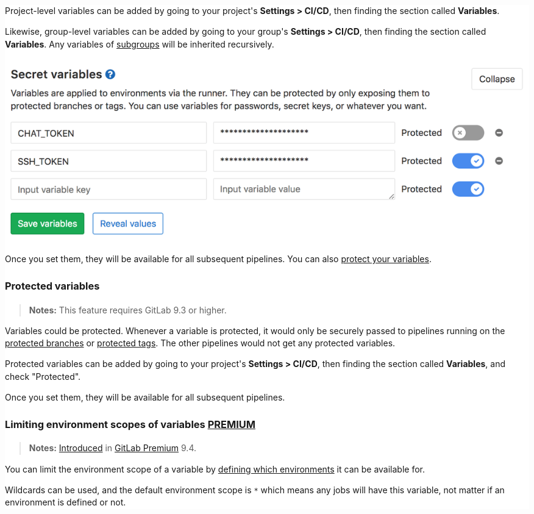 Project-level variables can be added by going to your project's
**Settings > CI/CD**, then finding the section called **Variables**.

Likewise, group-level variables can be added by going to your group's
**Settings > CI/CD**, then finding the section called **Variables**.
Any variables of [subgroups] will be inherited recursively.

![Variables](img/secret_variables.png)

Once you set them, they will be available for all subsequent pipelines. You can also
[protect your variables](#protected-variables).

### Protected variables

>**Notes:**
This feature requires GitLab 9.3 or higher.

Variables could be protected. Whenever a variable is
protected, it would only be securely passed to pipelines running on the
[protected branches] or [protected tags]. The other pipelines would not get any
protected variables.

Protected variables can be added by going to your project's
**Settings > CI/CD**, then finding the section called
**Variables**, and check "Protected".

Once you set them, they will be available for all subsequent pipelines.

### Limiting environment scopes of variables **[PREMIUM]**

>**Notes:**
[Introduced][ee-2112] in [GitLab Premium][premium] 9.4.

You can limit the environment scope of a variable by
[defining which environments][envs] it can be available for.

Wildcards can be used, and the default environment scope is `*` which means
any jobs will have this variable, not matter if an environment is defined or
not.


[ee-2112]: https://gitlab.com/gitlab-org/gitlab-ee/merge_requests/2112
[premium]: https://about.gitlab.com/pricing/ "Available only in GitLab Premium"
[ce-13784]: https://gitlab.com/gitlab-org/gitlab-ce/issues/13784 "Simple protection of CI variables"
[envs]: ../environments.md
[protected branches]: ../../user/project/protected_branches.md
[protected tags]: ../../user/project/protected_tags.md
[runner]: https://docs.gitlab.com/runner/
[shellexecutors]: https://docs.gitlab.com/runner/executors/
[triggered]: ../triggers/README.md
[triggers]: ../triggers/README.md#pass-job-variables-to-a-trigger
[subgroups]: ../../user/group/subgroups/index.md
[builds-policies]: ../yaml/README.md#only-and-except-complex
[trigger-job-token]: ../triggers/README.md#ci-job-token
[gitlab-deploy-token]: ../../user/project/deploy_tokens/index.md#gitlab-deploy-token